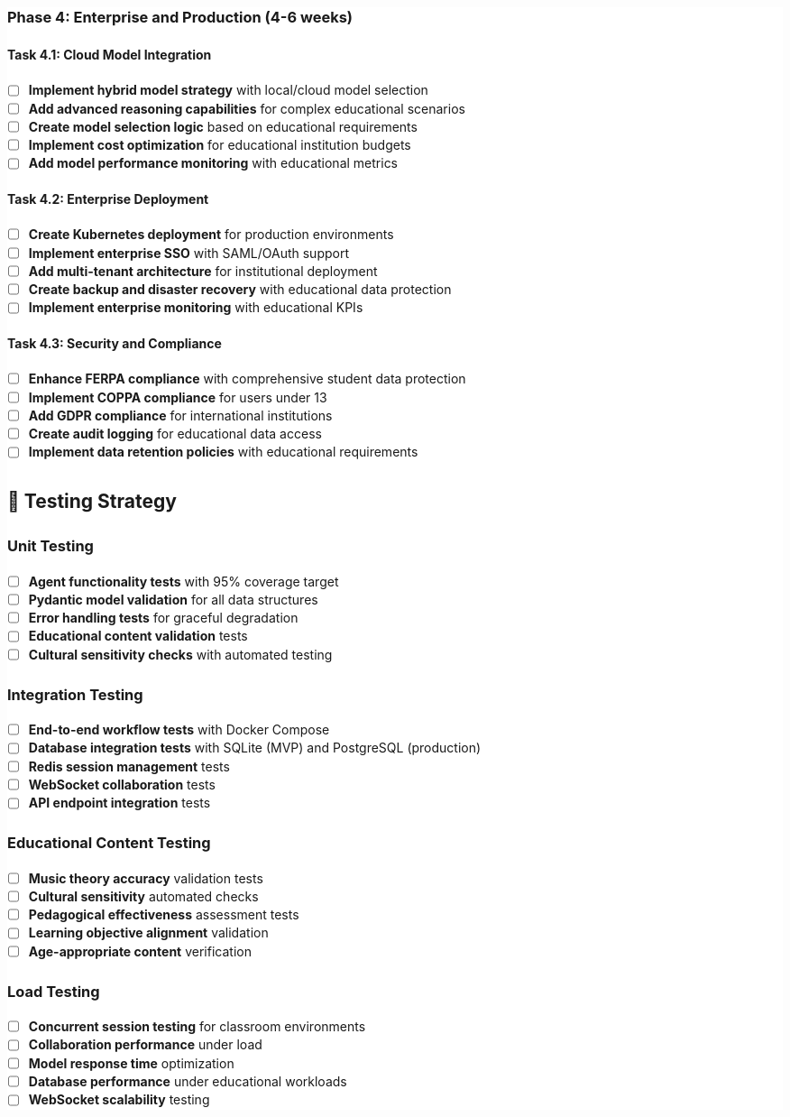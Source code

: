 ### Phase 4: Enterprise and Production (4-6 weeks)

#### Task 4.1: Cloud Model Integration
- [ ] **Implement hybrid model strategy** with local/cloud model selection
- [ ] **Add advanced reasoning capabilities** for complex educational scenarios
- [ ] **Create model selection logic** based on educational requirements
- [ ] **Implement cost optimization** for educational institution budgets
- [ ] **Add model performance monitoring** with educational metrics

#### Task 4.2: Enterprise Deployment
- [ ] **Create Kubernetes deployment** for production environments
- [ ] **Implement enterprise SSO** with SAML/OAuth support
- [ ] **Add multi-tenant architecture** for institutional deployment
- [ ] **Create backup and disaster recovery** with educational data protection
- [ ] **Implement enterprise monitoring** with educational KPIs

#### Task 4.3: Security and Compliance
- [ ] **Enhance FERPA compliance** with comprehensive student data protection
- [ ] **Implement COPPA compliance** for users under 13
- [ ] **Add GDPR compliance** for international institutions
- [ ] **Create audit logging** for educational data access
- [ ] **Implement data retention policies** with educational requirements

## 🧪 Testing Strategy

### Unit Testing
- [ ] **Agent functionality tests** with 95% coverage target
- [ ] **Pydantic model validation** for all data structures
- [ ] **Error handling tests** for graceful degradation
- [ ] **Educational content validation** tests
- [ ] **Cultural sensitivity checks** with automated testing

### Integration Testing
- [ ] **End-to-end workflow tests** with Docker Compose
- [ ] **Database integration tests** with SQLite (MVP) and PostgreSQL (production)
- [ ] **Redis session management** tests
- [ ] **WebSocket collaboration** tests
- [ ] **API endpoint integration** tests

### Educational Content Testing
- [ ] **Music theory accuracy** validation tests
- [ ] **Cultural sensitivity** automated checks
- [ ] **Pedagogical effectiveness** assessment tests
- [ ] **Learning objective alignment** validation
- [ ] **Age-appropriate content** verification

### Load Testing
- [ ] **Concurrent session testing** for classroom environments
- [ ] **Collaboration performance** under load
- [ ] **Model response time** optimization
- [ ] **Database performance** under educational workloads
- [ ] **WebSocket scalability** testing
